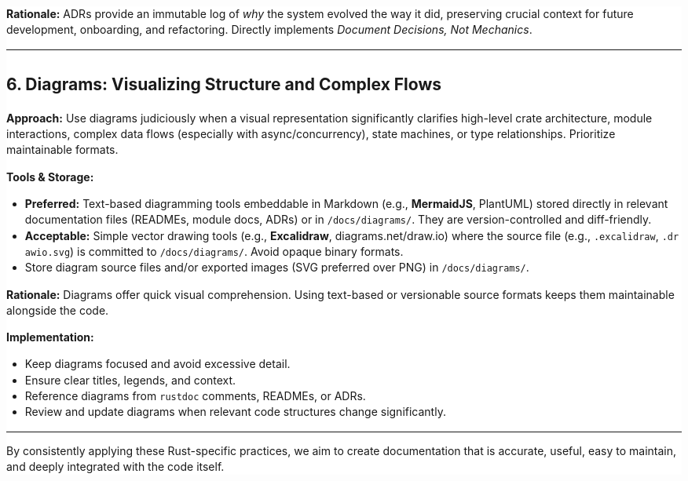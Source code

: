 **Rationale:** ADRs provide an immutable log of *why* the system evolved the way it did, preserving crucial context for future development, onboarding, and refactoring. Directly implements *Document Decisions, Not Mechanics*.

---

## 6. Diagrams: Visualizing Structure and Complex Flows

**Approach:** Use diagrams judiciously when a visual representation significantly clarifies high-level crate architecture, module interactions, complex data flows (especially with async/concurrency), state machines, or type relationships. Prioritize maintainable formats.

**Tools & Storage:**
*   **Preferred:** Text-based diagramming tools embeddable in Markdown (e.g., **MermaidJS**, PlantUML) stored directly in relevant documentation files (READMEs, module docs, ADRs) or in `/docs/diagrams/`. They are version-controlled and diff-friendly.
*   **Acceptable:** Simple vector drawing tools (e.g., **Excalidraw**, diagrams.net/draw.io) where the source file (e.g., `.excalidraw`, `.drawio.svg`) is committed to `/docs/diagrams/`. Avoid opaque binary formats.
*   Store diagram source files and/or exported images (SVG preferred over PNG) in `/docs/diagrams/`.

**Rationale:** Diagrams offer quick visual comprehension. Using text-based or versionable source formats keeps them maintainable alongside the code.

**Implementation:**
*   Keep diagrams focused and avoid excessive detail.
*   Ensure clear titles, legends, and context.
*   Reference diagrams from `rustdoc` comments, READMEs, or ADRs.
*   Review and update diagrams when relevant code structures change significantly.

---

By consistently applying these Rust-specific practices, we aim to create documentation that is accurate, useful, easy to maintain, and deeply integrated with the code itself.